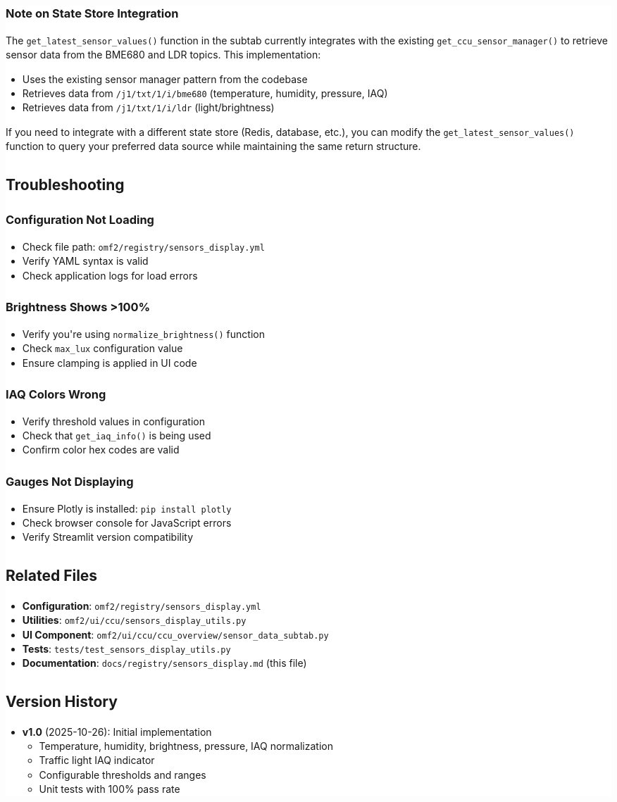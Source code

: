 ### Note on State Store Integration

The `get_latest_sensor_values()` function in the subtab currently integrates with the existing `get_ccu_sensor_manager()` to retrieve sensor data from the BME680 and LDR topics. This implementation:
- Uses the existing sensor manager pattern from the codebase
- Retrieves data from `/j1/txt/1/i/bme680` (temperature, humidity, pressure, IAQ)
- Retrieves data from `/j1/txt/1/i/ldr` (light/brightness)

If you need to integrate with a different state store (Redis, database, etc.), you can modify the `get_latest_sensor_values()` function to query your preferred data source while maintaining the same return structure.

## Troubleshooting

### Configuration Not Loading
- Check file path: `omf2/registry/sensors_display.yml`
- Verify YAML syntax is valid
- Check application logs for load errors

### Brightness Shows >100%
- Verify you're using `normalize_brightness()` function
- Check `max_lux` configuration value
- Ensure clamping is applied in UI code

### IAQ Colors Wrong
- Verify threshold values in configuration
- Check that `get_iaq_info()` is being used
- Confirm color hex codes are valid

### Gauges Not Displaying
- Ensure Plotly is installed: `pip install plotly`
- Check browser console for JavaScript errors
- Verify Streamlit version compatibility

## Related Files

- **Configuration**: `omf2/registry/sensors_display.yml`
- **Utilities**: `omf2/ui/ccu/sensors_display_utils.py`
- **UI Component**: `omf2/ui/ccu/ccu_overview/sensor_data_subtab.py`
- **Tests**: `tests/test_sensors_display_utils.py`
- **Documentation**: `docs/registry/sensors_display.md` (this file)

## Version History

- **v1.0** (2025-10-26): Initial implementation
  - Temperature, humidity, brightness, pressure, IAQ normalization
  - Traffic light IAQ indicator
  - Configurable thresholds and ranges
  - Unit tests with 100% pass rate
